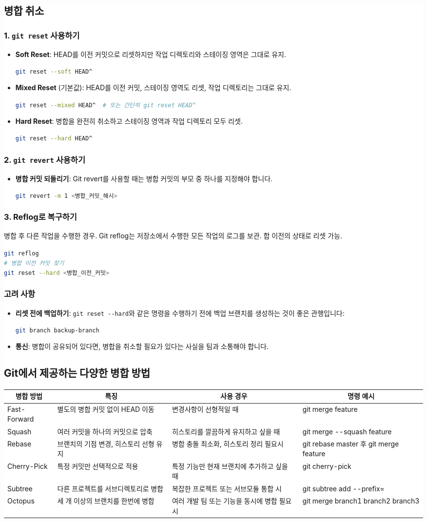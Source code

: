## 병합 취소

### 1. `git reset` 사용하기

- **Soft Reset**: HEAD를 이전 커밋으로 리셋하지만 작업 디렉토리와 스테이징 영역은 그대로 유지.
    
    ```bash
    git reset --soft HEAD^
    ```
    
- **Mixed Reset** (기본값): HEAD를 이전 커밋, 스테이징 영역도 리셋, 작업 디렉토리는 그대로 유지.
    
    ```bash
    git reset --mixed HEAD^  # 또는 간단히 git reset HEAD^
    ```
    
- **Hard Reset**: 병합을 완전히 취소하고 스테이징 영역과 작업 디렉토리 모두 리셋.
    
    ```bash
    git reset --hard HEAD^
    ```
    

### 2. `git revert` 사용하기

- **병합 커밋 되돌리기**:
Git revert를 사용할 때는 병합 커밋의 부모 중 하나를 지정해야 합니다.
    
    ```bash
    git revert -m 1 <병합_커밋_해시>
    ```
    

### 3. Reflog로 복구하기

병합 후 다른 작업을 수행한 경우. Git reflog는 저장소에서 수행한 모든 작업의 로그를 보관.  합 이전의 상태로 리셋 가능.

```bash
git reflog
# 병합 이전 커밋 찾기
git reset --hard <병합_이전_커밋>
```

### 고려 사항

- **리셋 전에 백업하기**: `git reset --hard`와 같은 명령을 수행하기 전에 백업 브랜치를 생성하는 것이 좋은 관행입니다:
    
    ```bash
    git branch backup-branch
    ```
    
- **통신**: 병합이 공유되어 있다면, 병합을 취소할 필요가 있다는 사실을 팀과 소통해야 합니다.

## Git에서 제공하는 다양한 병합 방법

| 병합 방법 | 특징 | 사용 경우 | 명령 예시 |
| --- | --- | --- | --- |
| Fast-Forward | 별도의 병합 커밋 없이 HEAD 이동 | 변경사항이 선형적일 때 | git merge feature |
| Squash | 여러 커밋을 하나의 커밋으로 압축 | 히스토리를 깔끔하게 유지하고 싶을 때 | git merge --squash feature |
| Rebase | 브랜치의 기점 변경, 히스토리 선형 유지 | 병합 충돌 최소화, 히스토리 정리 필요시 | git rebase master 후 git merge feature |
| Cherry-Pick | 특정 커밋만 선택적으로 적용 | 특정 기능만 현재 브랜치에 추가하고 싶을 때 | git cherry-pick <commit-hash> |
| Subtree | 다른 프로젝트를 서브디렉토리로 병합 | 복잡한 프로젝트 또는 서브모듈 통합 시 | git subtree add --prefix=<path> <repo> |
| Octopus | 세 개 이상의 브랜치를 한번에 병합 | 여러 개발 팀 또는 기능을 동시에 병합 필요 시 | git merge branch1 branch2 branch3 |
